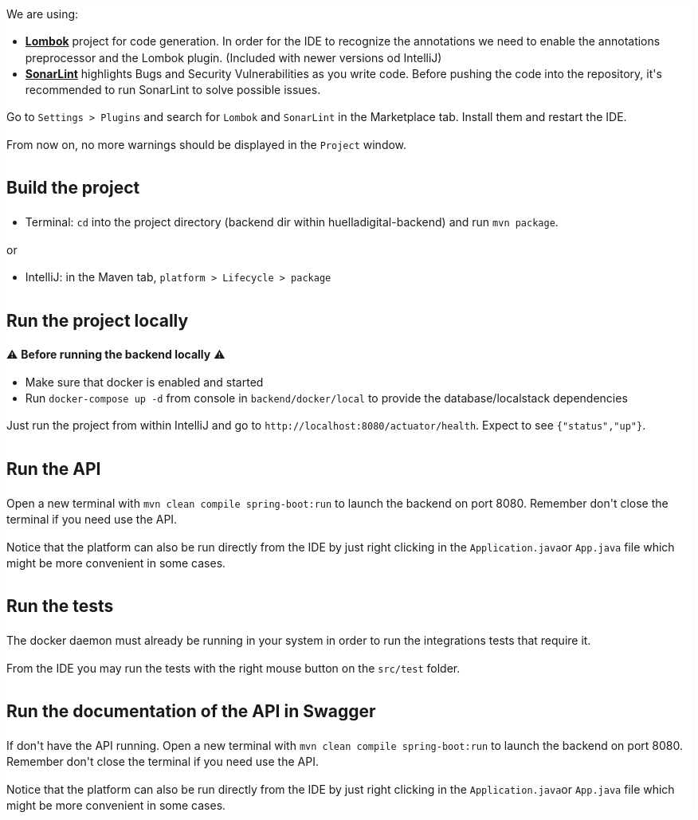We are using:

-   **[Lombok](https://projectlombok.org/)** project for code generation. In order for the IDE to recognize the annotations we need to enable the annotations preprocessor and the Lombok plugin. (Included with newer versions od IntelliJ)
-   **[SonarLint](https://www.sonarlint.org/)** highlights Bugs and Security Vulnerabilities as you write code. Before pushing the code into the repository, it's recommended to run SonarLint to solve possible issues.

Go to `Settings > Plugins` and search for `Lombok` and `SonarLint` in the Marketplace tab. Install them and restart the IDE.

From now on, no more warnings should be displayed in the `Project` window.

## Build the project

-   Terminal: `cd` into the project directory (backend dir within huelladigital-backend) and run `mvn package`.

or

-   IntelliJ: in the Maven tab, `platform > Lifecycle > package`

## Run the project locally

⚠️ **Before running the backend locally** ⚠️

-   Make sure that docker is enabled and started
-   Run `docker-compose up -d` from console in `backend/docker/local` to provide the database/localstack dependencies

Just run the project from within IntelliJ and go to `http://localhost:8080/actuator/health`. Expect to see `{"status","up"}`.

## Run the API

Open a new terminal with `mvn clean compile spring-boot:run` to launch the backend on port 8080. Remember don't close the terminal if you need use the API.

Notice that the platform can also be run directly from the IDE by just right clicking in the `Application.java`or `App.java` file which might be more convenient in some cases.

## Run the tests

The docker daemon must already be running in your system in order to run the integrations tests that require it.

From the IDE you may run the tests with the right mouse button on the `src/test` folder.

## Run the documentation of the API in Swagger

If don't have the API running. Open a new terminal with `mvn clean compile spring-boot:run` to launch the backend on port 8080. Remember don't close the terminal if you need use the API.

Notice that the platform can also be run directly from the IDE by just right clicking in the `Application.java`or `App.java` file which might be more convenient in some cases.
